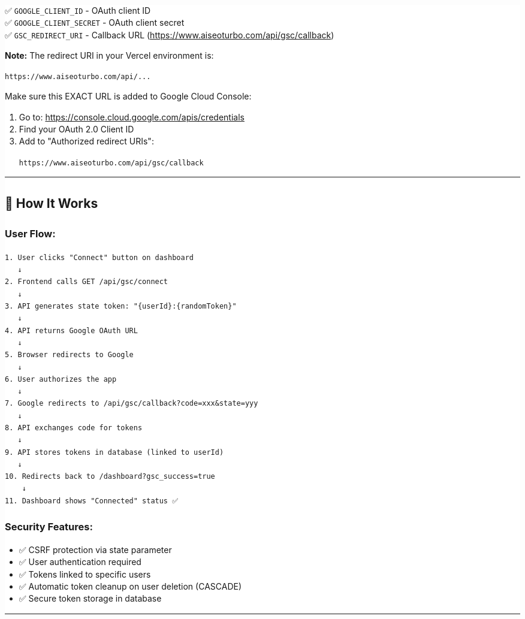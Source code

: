 ✅ `GOOGLE_CLIENT_ID` - OAuth client ID  
✅ `GOOGLE_CLIENT_SECRET` - OAuth client secret  
✅ `GSC_REDIRECT_URI` - Callback URL (https://www.aiseoturbo.com/api/gsc/callback)

**Note:** The redirect URI in your Vercel environment is:
```
https://www.aiseoturbo.com/api/...
```

Make sure this EXACT URL is added to Google Cloud Console:
1. Go to: https://console.cloud.google.com/apis/credentials
2. Find your OAuth 2.0 Client ID
3. Add to "Authorized redirect URIs":
   ```
   https://www.aiseoturbo.com/api/gsc/callback
   ```

---

## 🔄 How It Works

### **User Flow:**

```
1. User clicks "Connect" button on dashboard
   ↓
2. Frontend calls GET /api/gsc/connect
   ↓
3. API generates state token: "{userId}:{randomToken}"
   ↓
4. API returns Google OAuth URL
   ↓
5. Browser redirects to Google
   ↓
6. User authorizes the app
   ↓
7. Google redirects to /api/gsc/callback?code=xxx&state=yyy
   ↓
8. API exchanges code for tokens
   ↓
9. API stores tokens in database (linked to userId)
   ↓
10. Redirects back to /dashboard?gsc_success=true
    ↓
11. Dashboard shows "Connected" status ✅
```

### **Security Features:**

- ✅ CSRF protection via state parameter
- ✅ User authentication required
- ✅ Tokens linked to specific users
- ✅ Automatic token cleanup on user deletion (CASCADE)
- ✅ Secure token storage in database

---